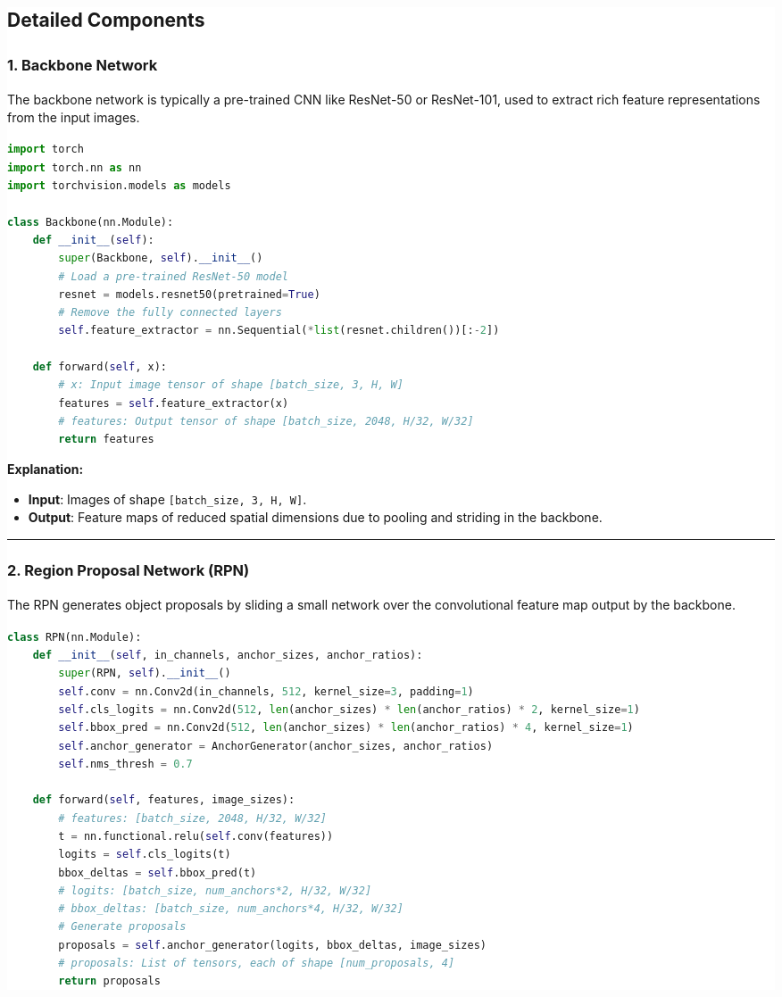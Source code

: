 ## Detailed Components

### 1. Backbone Network

The backbone network is typically a pre-trained CNN like ResNet-50 or ResNet-101, used to extract rich feature representations from the input images.

```python
import torch
import torch.nn as nn
import torchvision.models as models

class Backbone(nn.Module):
    def __init__(self):
        super(Backbone, self).__init__()
        # Load a pre-trained ResNet-50 model
        resnet = models.resnet50(pretrained=True)
        # Remove the fully connected layers
        self.feature_extractor = nn.Sequential(*list(resnet.children())[:-2])
        
    def forward(self, x):
        # x: Input image tensor of shape [batch_size, 3, H, W]
        features = self.feature_extractor(x)
        # features: Output tensor of shape [batch_size, 2048, H/32, W/32]
        return features
```

**Explanation:**

- **Input**: Images of shape `[batch_size, 3, H, W]`.
- **Output**: Feature maps of reduced spatial dimensions due to pooling and striding in the backbone.

---

### 2. Region Proposal Network (RPN)

The RPN generates object proposals by sliding a small network over the convolutional feature map output by the backbone.

```python
class RPN(nn.Module):
    def __init__(self, in_channels, anchor_sizes, anchor_ratios):
        super(RPN, self).__init__()
        self.conv = nn.Conv2d(in_channels, 512, kernel_size=3, padding=1)
        self.cls_logits = nn.Conv2d(512, len(anchor_sizes) * len(anchor_ratios) * 2, kernel_size=1)
        self.bbox_pred = nn.Conv2d(512, len(anchor_sizes) * len(anchor_ratios) * 4, kernel_size=1)
        self.anchor_generator = AnchorGenerator(anchor_sizes, anchor_ratios)
        self.nms_thresh = 0.7
        
    def forward(self, features, image_sizes):
        # features: [batch_size, 2048, H/32, W/32]
        t = nn.functional.relu(self.conv(features))
        logits = self.cls_logits(t)
        bbox_deltas = self.bbox_pred(t)
        # logits: [batch_size, num_anchors*2, H/32, W/32]
        # bbox_deltas: [batch_size, num_anchors*4, H/32, W/32]
        # Generate proposals
        proposals = self.anchor_generator(logits, bbox_deltas, image_sizes)
        # proposals: List of tensors, each of shape [num_proposals, 4]
        return proposals
```
